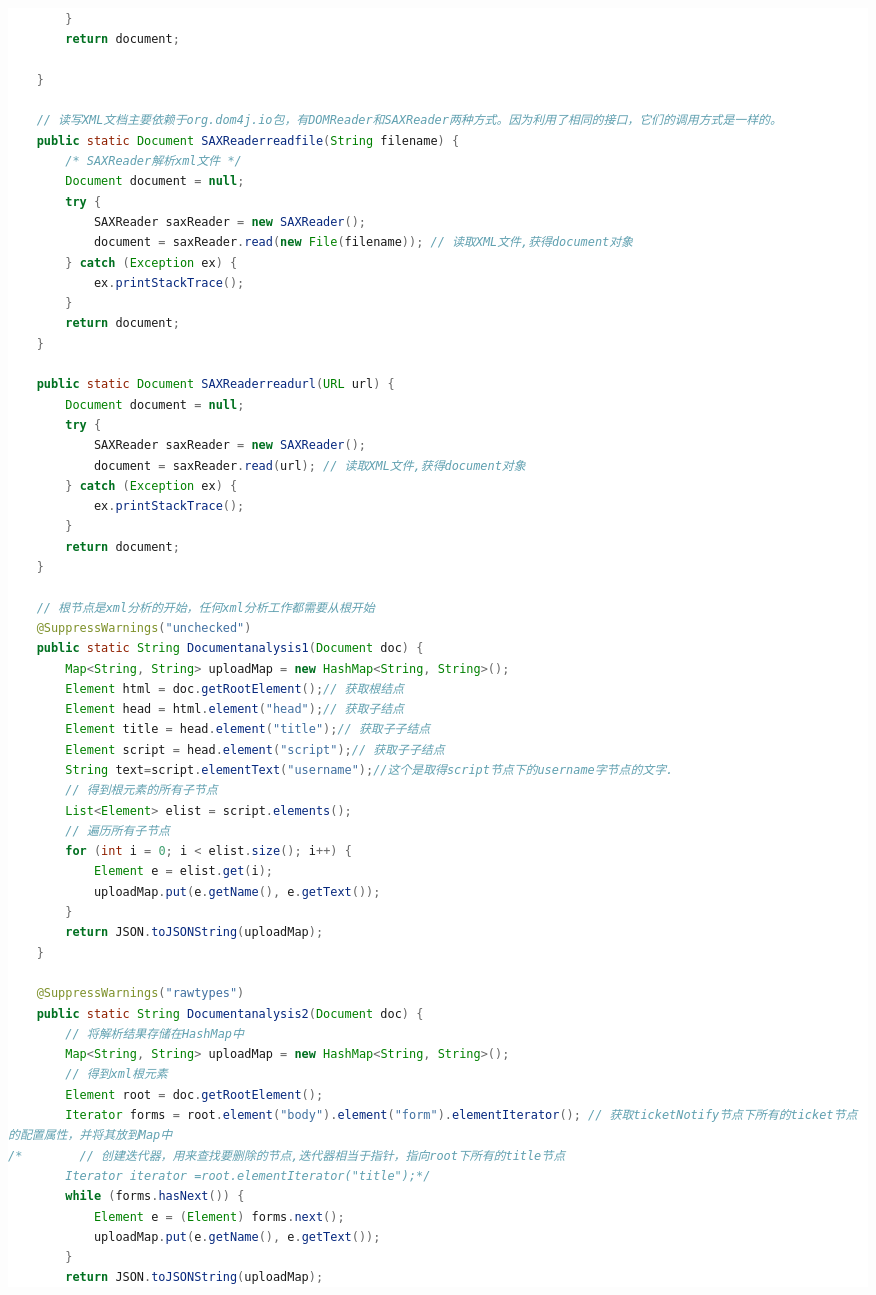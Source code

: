 ```java
        }
        return document;

    }

    // 读写XML文档主要依赖于org.dom4j.io包，有DOMReader和SAXReader两种方式。因为利用了相同的接口，它们的调用方式是一样的。
    public static Document SAXReaderreadfile(String filename) {
        /* SAXReader解析xml文件 */
        Document document = null;
        try {
            SAXReader saxReader = new SAXReader();
            document = saxReader.read(new File(filename)); // 读取XML文件,获得document对象
        } catch (Exception ex) {
            ex.printStackTrace();
        }
        return document;
    }

    public static Document SAXReaderreadurl(URL url) {
        Document document = null;
        try {
            SAXReader saxReader = new SAXReader();
            document = saxReader.read(url); // 读取XML文件,获得document对象
        } catch (Exception ex) {
            ex.printStackTrace();
        }
        return document;
    }

    // 根节点是xml分析的开始，任何xml分析工作都需要从根开始
    @SuppressWarnings("unchecked")
    public static String Documentanalysis1(Document doc) {
        Map<String, String> uploadMap = new HashMap<String, String>();
        Element html = doc.getRootElement();// 获取根结点
        Element head = html.element("head");// 获取子结点
        Element title = head.element("title");// 获取子子结点
        Element script = head.element("script");// 获取子子结点
        String text=script.elementText("username");//这个是取得script节点下的username字节点的文字.
        // 得到根元素的所有子节点
        List<Element> elist = script.elements();
        // 遍历所有子节点
        for (int i = 0; i < elist.size(); i++) {
            Element e = elist.get(i);
            uploadMap.put(e.getName(), e.getText());
        }
        return JSON.toJSONString(uploadMap);
    }

    @SuppressWarnings("rawtypes")
    public static String Documentanalysis2(Document doc) {
        // 将解析结果存储在HashMap中
        Map<String, String> uploadMap = new HashMap<String, String>();
        // 得到xml根元素
        Element root = doc.getRootElement();
        Iterator forms = root.element("body").element("form").elementIterator(); // 获取ticketNotify节点下所有的ticket节点的配置属性，并将其放到Map中
/*        // 创建迭代器，用来查找要删除的节点,迭代器相当于指针，指向root下所有的title节点
        Iterator iterator =root.elementIterator("title");*/
        while (forms.hasNext()) {
            Element e = (Element) forms.next();
            uploadMap.put(e.getName(), e.getText());
        }
        return JSON.toJSONString(uploadMap);
```